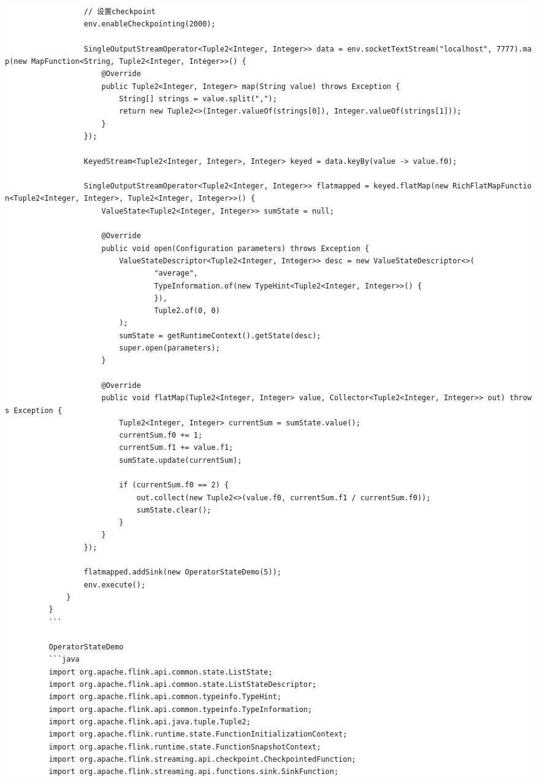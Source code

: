 			          // 设置checkpoint  
			          env.enableCheckpointing(2000);  
			    
			          SingleOutputStreamOperator<Tuple2<Integer, Integer>> data = env.socketTextStream("localhost", 7777).map(new MapFunction<String, Tuple2<Integer, Integer>>() {  
			              @Override  
			              public Tuple2<Integer, Integer> map(String value) throws Exception {  
			                  String[] strings = value.split(",");  
			                  return new Tuple2<>(Integer.valueOf(strings[0]), Integer.valueOf(strings[1]));  
			              }  
			          });  
			    
			          KeyedStream<Tuple2<Integer, Integer>, Integer> keyed = data.keyBy(value -> value.f0);  
			    
			          SingleOutputStreamOperator<Tuple2<Integer, Integer>> flatmapped = keyed.flatMap(new RichFlatMapFunction<Tuple2<Integer, Integer>, Tuple2<Integer, Integer>>() {  
			              ValueState<Tuple2<Integer, Integer>> sumState = null;  
			    
			              @Override  
			              public void open(Configuration parameters) throws Exception {  
			                  ValueStateDescriptor<Tuple2<Integer, Integer>> desc = new ValueStateDescriptor<>(  
			                          "average",  
			                          TypeInformation.of(new TypeHint<Tuple2<Integer, Integer>>() {  
			                          }),  
			                          Tuple2.of(0, 0)  
			                  );  
			                  sumState = getRuntimeContext().getState(desc);  
			                  super.open(parameters);  
			              }  
			    
			              @Override  
			              public void flatMap(Tuple2<Integer, Integer> value, Collector<Tuple2<Integer, Integer>> out) throws Exception {  
			                  Tuple2<Integer, Integer> currentSum = sumState.value();  
			                  currentSum.f0 += 1;  
			                  currentSum.f1 += value.f1;  
			                  sumState.update(currentSum);  
			    
			                  if (currentSum.f0 == 2) {  
			                      out.collect(new Tuple2<>(value.f0, currentSum.f1 / currentSum.f0));  
			                      sumState.clear();  
			                  }  
			              }  
			          });  
			    
			          flatmapped.addSink(new OperatorStateDemo(5));  
			          env.execute();  
			      }  
			  }  
			  ```  
			    
			  OperatorStateDemo  
			  ```java  
			  import org.apache.flink.api.common.state.ListState;  
			  import org.apache.flink.api.common.state.ListStateDescriptor;  
			  import org.apache.flink.api.common.typeinfo.TypeHint;  
			  import org.apache.flink.api.common.typeinfo.TypeInformation;  
			  import org.apache.flink.api.java.tuple.Tuple2;  
			  import org.apache.flink.runtime.state.FunctionInitializationContext;  
			  import org.apache.flink.runtime.state.FunctionSnapshotContext;  
			  import org.apache.flink.streaming.api.checkpoint.CheckpointedFunction;  
			  import org.apache.flink.streaming.api.functions.sink.SinkFunction;  
			    